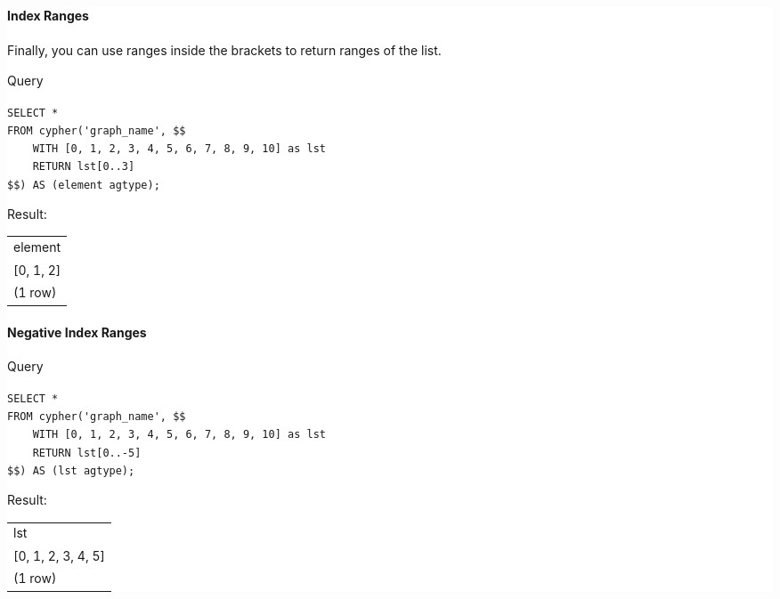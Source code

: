 

#### Index Ranges

Finally, you can use ranges inside the brackets to return ranges of the list.

Query


```postgresql
SELECT *
FROM cypher('graph_name', $$
    WITH [0, 1, 2, 3, 4, 5, 6, 7, 8, 9, 10] as lst
    RETURN lst[0..3]
$$) AS (element agtype);
```


Result:


<table>
  <tr>
   <td>element
   </td>
  </tr>
  <tr>
   <td>[0, 1, 2]
   </td>
  </tr>
  <tr>
   <td>(1 row)
   </td>
  </tr>
</table>



#### Negative Index Ranges

Query


```postgresql
SELECT *
FROM cypher('graph_name', $$
    WITH [0, 1, 2, 3, 4, 5, 6, 7, 8, 9, 10] as lst
    RETURN lst[0..-5]
$$) AS (lst agtype);
```


Result:


<table>
  <tr>
   <td>lst
   </td>
  </tr>
  <tr>
   <td>[0, 1, 2, 3, 4, 5]
   </td>
  </tr>
  <tr>
   <td>(1 row)
   </td>
  </tr>
</table>
